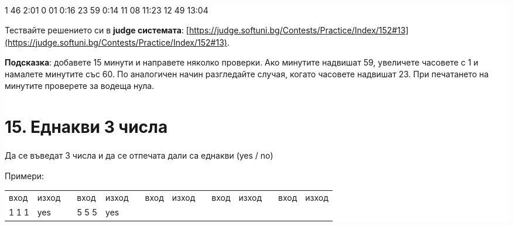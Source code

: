   </tr>
  <tr>
    <td>1
46</td>
    <td>2:01</td>
    <td></td>
    <td>0
01</td>
    <td>0:16</td>
    <td></td>
    <td>23
59</td>
    <td>0:14</td>
    <td></td>
    <td>11
08</td>
    <td>11:23</td>
    <td></td>
    <td>12
49</td>
    <td>13:04</td>
  </tr>
</table>


Тествайте решението си в **judge системата**: [https://judge.softuni.bg/Contests/Practice/Index/152#13](https://judge.softuni.bg/Contests/Practice/Index/152#13).

**Подсказка**: добавете 15 минути и направете няколко проверки. Ако минутите надвишат 59, увеличете часовете с 1 и намалете минутите със 60. По аналогичен начин разгледайте случая, когато часовете надвишат 23. При печатането на минутите проверете за водеща нула.

# 15. Еднакви 3 числа

Да се въведат 3 числа и да се отпечата дали са еднакви (yes / no)

Примери:

<table>
  <tr>
    <td>вход</td>
    <td>изход</td>
    <td></td>
    <td>вход</td>
    <td>изход</td>
    <td></td>
    <td>вход</td>
    <td>изход</td>
    <td></td>
    <td>вход</td>
    <td>изход</td>
    <td></td>
    <td>вход</td>
    <td>изход</td>
  </tr>
  <tr>
    <td>1
1
1</td>
    <td>yes</td>
    <td></td>
    <td>5
5
5</td>
    <td>yes</td>